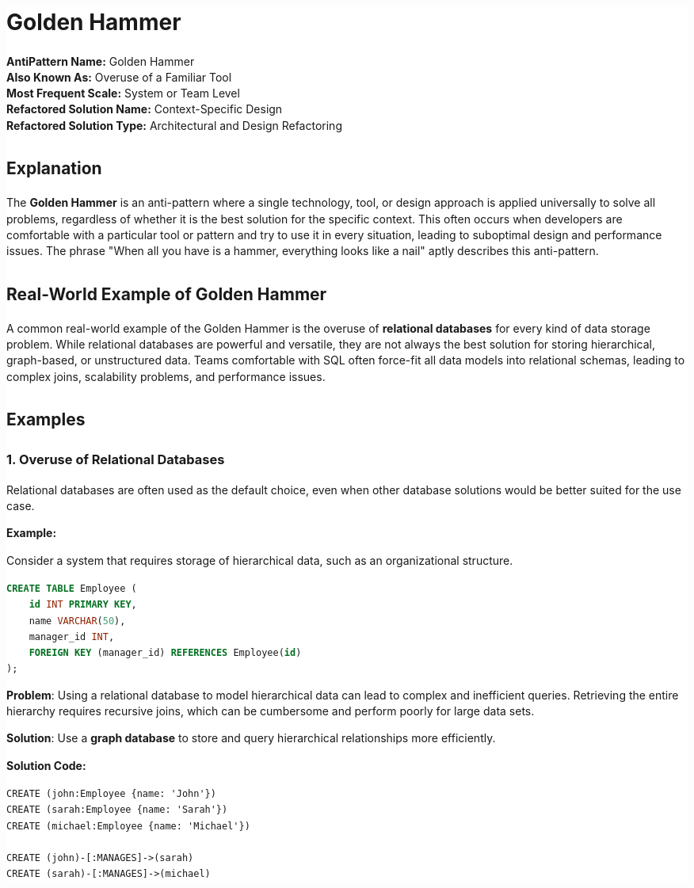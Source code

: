 # Golden Hammer

**AntiPattern Name:** Golden Hammer\
**Also Known As:** Overuse of a Familiar Tool\
**Most Frequent Scale:** System or Team Level\
**Refactored Solution Name:** Context-Specific Design\
**Refactored Solution Type:** Architectural and Design Refactoring

## Explanation
The **Golden Hammer** is an anti-pattern where a single technology, tool, or design approach is applied universally to solve all problems, regardless of whether it is the best solution for the specific context. This often occurs when developers are comfortable with a particular tool or pattern and try to use it in every situation, leading to suboptimal design and performance issues. The phrase "When all you have is a hammer, everything looks like a nail" aptly describes this anti-pattern.

## Real-World Example of Golden Hammer
A common real-world example of the Golden Hammer is the overuse of **relational databases** for every kind of data storage problem. While relational databases are powerful and versatile, they are not always the best solution for storing hierarchical, graph-based, or unstructured data. Teams comfortable with SQL often force-fit all data models into relational schemas, leading to complex joins, scalability problems, and performance issues.

## Examples
### 1. Overuse of Relational Databases

Relational databases are often used as the default choice, even when other database solutions would be better suited for the use case.

**Example:**

Consider a system that requires storage of hierarchical data, such as an organizational structure.

```sql
CREATE TABLE Employee (
    id INT PRIMARY KEY,
    name VARCHAR(50),
    manager_id INT,
    FOREIGN KEY (manager_id) REFERENCES Employee(id)
);
```

**Problem**: Using a relational database to model hierarchical data can lead to complex and inefficient queries. Retrieving the entire hierarchy requires recursive joins, which can be cumbersome and perform poorly for large data sets.

**Solution**: Use a **graph database** to store and query hierarchical relationships more efficiently.

**Solution Code:**

```cypher
CREATE (john:Employee {name: 'John'})
CREATE (sarah:Employee {name: 'Sarah'})
CREATE (michael:Employee {name: 'Michael'})

CREATE (john)-[:MANAGES]->(sarah)
CREATE (sarah)-[:MANAGES]->(michael)
```
